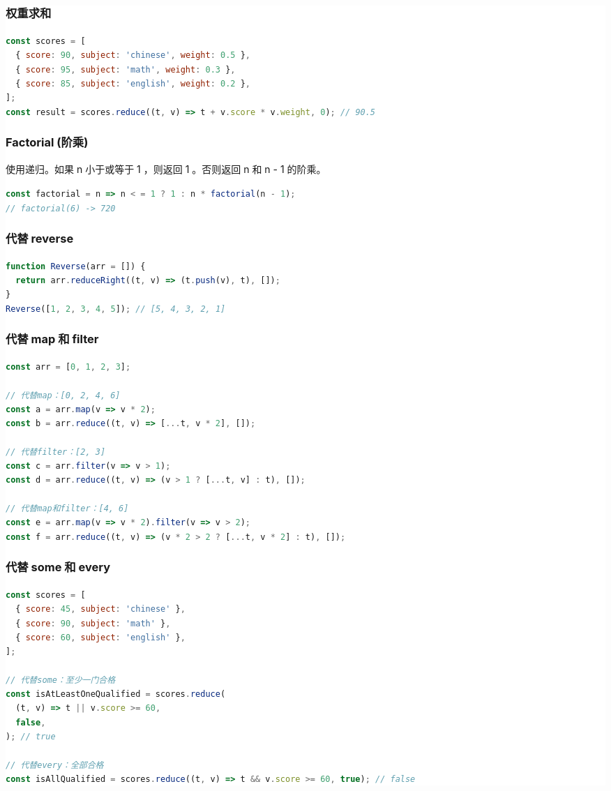 ### 权重求和

```javascript
const scores = [
  { score: 90, subject: 'chinese', weight: 0.5 },
  { score: 95, subject: 'math', weight: 0.3 },
  { score: 85, subject: 'english', weight: 0.2 },
];
const result = scores.reduce((t, v) => t + v.score * v.weight, 0); // 90.5
```

### Factorial (阶乘)

使用递归。如果 n 小于或等于 1 ，则返回 1 。否则返回 n 和 n - 1 的阶乘。

```javascript
const factorial = n => n < = 1 ? 1 : n * factorial(n - 1);
// factorial(6) -> 720
```

### 代替 reverse

```javascript
function Reverse(arr = []) {
  return arr.reduceRight((t, v) => (t.push(v), t), []);
}
Reverse([1, 2, 3, 4, 5]); // [5, 4, 3, 2, 1]
```

### 代替 map 和 filter

```javascript
const arr = [0, 1, 2, 3];

// 代替map：[0, 2, 4, 6]
const a = arr.map(v => v * 2);
const b = arr.reduce((t, v) => [...t, v * 2], []);

// 代替filter：[2, 3]
const c = arr.filter(v => v > 1);
const d = arr.reduce((t, v) => (v > 1 ? [...t, v] : t), []);

// 代替map和filter：[4, 6]
const e = arr.map(v => v * 2).filter(v => v > 2);
const f = arr.reduce((t, v) => (v * 2 > 2 ? [...t, v * 2] : t), []);
```

### 代替 some 和 every

```javascript
const scores = [
  { score: 45, subject: 'chinese' },
  { score: 90, subject: 'math' },
  { score: 60, subject: 'english' },
];

// 代替some：至少一门合格
const isAtLeastOneQualified = scores.reduce(
  (t, v) => t || v.score >= 60,
  false,
); // true

// 代替every：全部合格
const isAllQualified = scores.reduce((t, v) => t && v.score >= 60, true); // false
```
